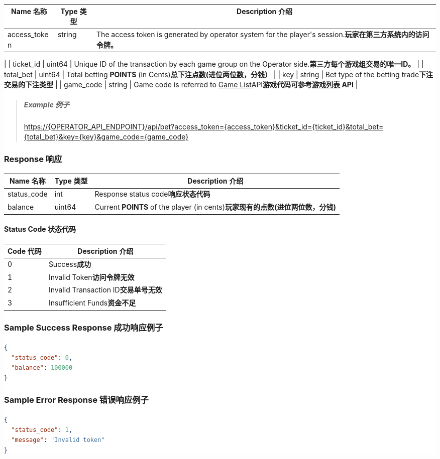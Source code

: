| Name   名称      | Type 类型  | Description   介绍                                                                 |
| ------------ | ------ | ------------------------------------------------------------------------------ |
| access_token | string | The access token is generated by operator system for the player's session.<b>玩家在第三方系统内的访问令牌。</b>
 |
| ticket_id    | uint64 | Unique ID of the transaction by each game group on the Operator side.<b>第三方每个游戏组交易的唯一ID。</b>                                |
| total_bet    | uint64 | Total betting **POINTS** (in Cents)<b>总下注**点数**(进位两位数，分钱）</b>                                            |
| key          | string | Bet type of the betting trade<b>下注交易的下注类型</b>                                                  |
| game_code    | string | Game code is referred to [Game List](#game-list)API<b>游戏代码可参考[游戏列表](#game-list-游戏列表) API</b>                                                        |

> ##### Example 例子
>
> <https://{OPERATOR_API_ENDPOINT}/api/bet?access_token={access_token}&ticket_id={ticket_id}&total_bet={total_bet}&key={key}&game_code={game_code}>

### Response 响应

| Name 名称       | Type 类型  | Description  介绍                                                                          |
| ----------- | ------ | -------------------------------------------------------------------------------------- |
| status_code | int    | Response status code<b>响应状态代码</b>                                                                   |
| balance     | uint64 | Current **POINTS** of the player (in cents)<b>玩家现有的**点数**(进位两位数，分钱)</b>                                            |

#### Status Code 状态代码

| Code 代码 | Description 介绍           |
| ---- | ---------------------- |
| 0    | Success<b>成功</b>                |
| 1    | Invalid Token<b>访问令牌无效</b>          |
| 2    | Invalid Transaction ID<b>交易单号无效</b> |
| 3    | Insufficient Funds<b>资金不足</b>     |



### Sample Success Response 成功响应例子

```json
{
  "status_code": 0,
  "balance": 100000
}
```

### Sample Error Response 错误响应例子

```json
{
  "status_code": 1,
  "message": "Invalid token"
}
```
